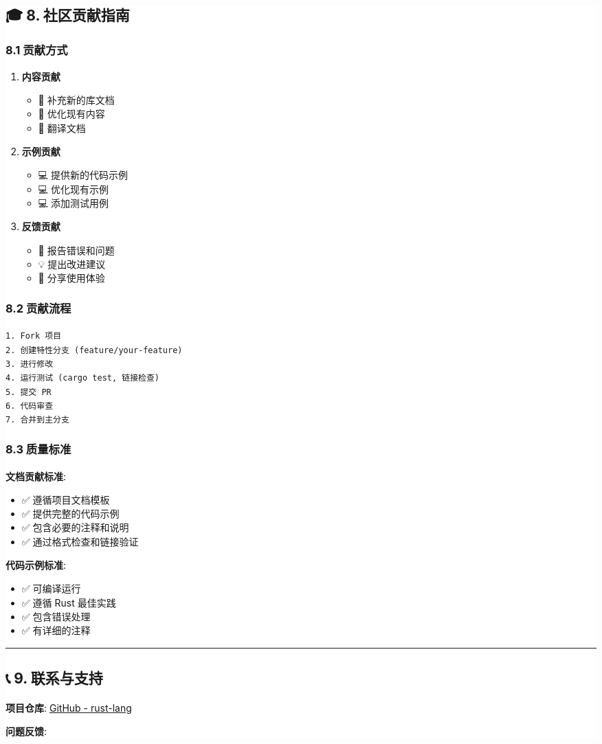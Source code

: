 ## 🎓 8. 社区贡献指南

### 8.1 贡献方式

1. **内容贡献**
   - 📝 补充新的库文档
   - 📝 优化现有内容
   - 📝 翻译文档

2. **示例贡献**
   - 💻 提供新的代码示例
   - 💻 优化现有示例
   - 💻 添加测试用例

3. **反馈贡献**
   - 🐛 报告错误和问题
   - 💡 提出改进建议
   - 📣 分享使用体验

### 8.2 贡献流程

```text
1. Fork 项目
2. 创建特性分支 (feature/your-feature)
3. 进行修改
4. 运行测试 (cargo test, 链接检查)
5. 提交 PR
6. 代码审查
7. 合并到主分支
```

### 8.3 质量标准

**文档贡献标准**:

- ✅ 遵循项目文档模板
- ✅ 提供完整的代码示例
- ✅ 包含必要的注释和说明
- ✅ 通过格式检查和链接验证

**代码示例标准**:

- ✅ 可编译运行
- ✅ 遵循 Rust 最佳实践
- ✅ 包含错误处理
- ✅ 有详细的注释

---

## 📞 9. 联系与支持

**项目仓库**: [GitHub - rust-lang](https://github.com/...)

**问题反馈**:
